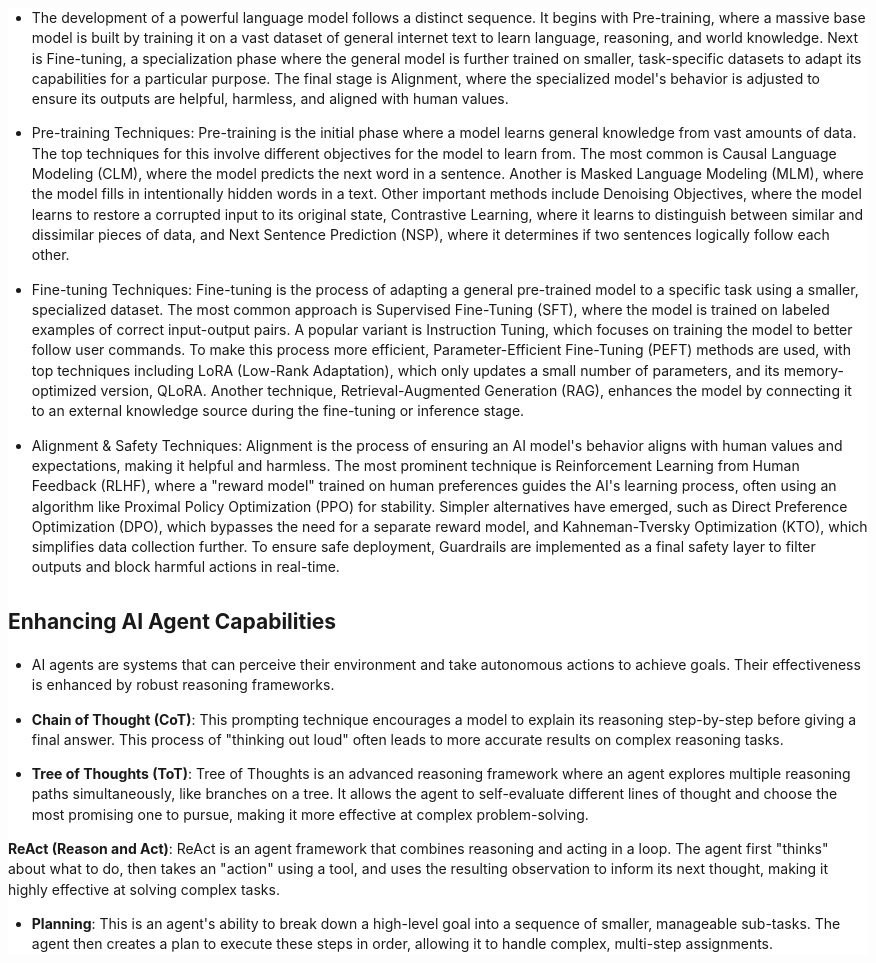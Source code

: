 - The development of a powerful language model follows a distinct sequence. It begins with Pre-training, where a massive base model is built by training it on a vast dataset of general internet text to learn language, reasoning, and world knowledge. Next is Fine-tuning, a specialization phase where the general model is further trained on smaller, task-specific datasets to adapt its capabilities for a particular purpose. The final stage is Alignment, where the specialized model's behavior is adjusted to ensure its outputs are helpful, harmless, and aligned with human values.

- Pre-training Techniques: Pre-training is the initial phase where a model learns general knowledge from vast amounts of data. The top techniques for this involve different objectives for the model to learn from. The most common is Causal Language Modeling (CLM), where the model predicts the next word in a sentence. Another is Masked Language Modeling (MLM), where the model fills in intentionally hidden words in a text. Other important methods include Denoising Objectives, where the model learns to restore a corrupted input to its original state, Contrastive Learning, where it learns to distinguish between similar and dissimilar pieces of data, and Next Sentence Prediction (NSP), where it determines if two sentences logically follow each other.

- Fine-tuning Techniques: Fine-tuning is the process of adapting a general pre-trained model to a specific task using a smaller, specialized dataset. The most common approach is Supervised Fine-Tuning (SFT), where the model is trained on labeled examples of correct input-output pairs. A popular variant is Instruction Tuning, which focuses on training the model to better follow user commands. To make this process more efficient, Parameter-Efficient Fine-Tuning (PEFT) methods are used, with top techniques including LoRA (Low-Rank Adaptation), which only updates a small number of parameters, and its memory-optimized version, QLoRA. Another technique, Retrieval-Augmented Generation (RAG), enhances the model by connecting it to an external knowledge source during the fine-tuning or inference stage.

- Alignment & Safety Techniques: Alignment is the process of ensuring an AI model's behavior aligns with human values and expectations, making it helpful and harmless. The most prominent technique is Reinforcement Learning from Human Feedback (RLHF), where a "reward model" trained on human preferences guides the AI's learning process, often using an algorithm like Proximal Policy Optimization (PPO) for stability. Simpler alternatives have emerged, such as Direct Preference Optimization (DPO), which bypasses the need for a separate reward model, and Kahneman-Tversky Optimization (KTO), which simplifies data collection further. To ensure safe deployment, Guardrails are implemented as a final safety layer to filter outputs and block harmful actions in real-time.

## Enhancing AI Agent Capabilities

- AI agents are systems that can perceive their environment and take autonomous actions to achieve goals. Their effectiveness is enhanced by robust reasoning frameworks.

- **Chain of Thought (CoT)**: This prompting technique encourages a model to explain its reasoning step-by-step before giving a final answer. This process of "thinking out loud" often leads to more accurate results on complex reasoning tasks.

- **Tree of Thoughts (ToT)**: Tree of Thoughts is an advanced reasoning framework where an agent explores multiple reasoning paths simultaneously, like branches on a tree. It allows the agent to self-evaluate different lines of thought and choose the most promising one to pursue, making it more effective at complex problem-solving.

**ReAct (Reason and Act)**: ReAct is an agent framework that combines reasoning and acting in a loop. The agent first "thinks" about what to do, then takes an "action" using a tool, and uses the resulting observation to inform its next thought, making it highly effective at solving complex tasks.

- **Planning**: This is an agent's ability to break down a high-level goal into a sequence of smaller, manageable sub-tasks. The agent then creates a plan to execute these steps in order, allowing it to handle complex, multi-step assignments.
